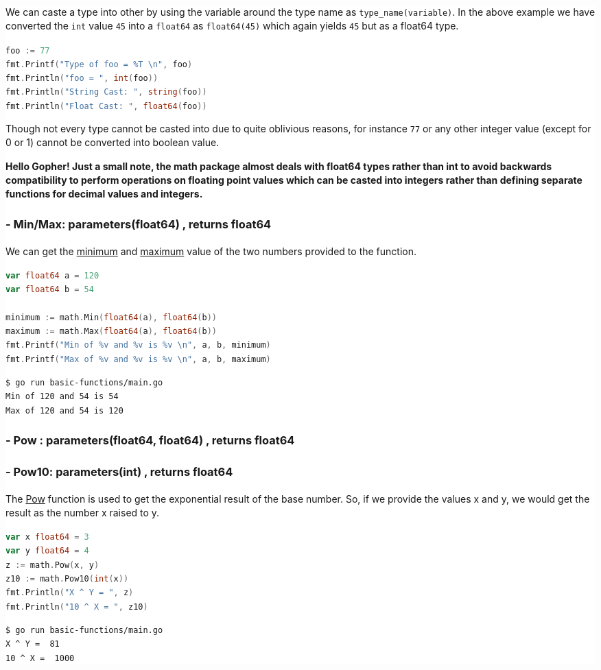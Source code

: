 We can caste a type into other by using the variable around the type name as `type_name(variable)`. In the above example we have converted the `int` value `45` into a `float64` as `float64(45)` which again yields `45` but as a float64 type. 

```go
foo := 77
fmt.Printf("Type of foo = %T \n", foo)
fmt.Println("foo = ", int(foo))
fmt.Println("String Cast: ", string(foo))
fmt.Println("Float Cast: ", float64(foo))
```

Though not every type cannot be casted into due to quite oblivious reasons, for instance `77` or any other integer value (except for 0 or 1) cannot be converted into boolean value.

**Hello Gopher! Just a small note, the math package almost deals with float64 types rather than int to avoid backwards compatibility to perform operations on floating point values which can be casted into integers rather than defining separate functions for decimal values and integers.**

### - Min/Max: parameters(float64) , returns float64

We can get the [minimum](https://pkg.go.dev/math#Min) and [maximum](https://pkg.go.dev/math#Max) value of the two numbers provided to the function.

```go
var float64 a = 120
var float64 b = 54

minimum := math.Min(float64(a), float64(b))
maximum := math.Max(float64(a), float64(b))
fmt.Printf("Min of %v and %v is %v \n", a, b, minimum)
fmt.Printf("Max of %v and %v is %v \n", a, b, maximum)
```

```
$ go run basic-functions/main.go
Min of 120 and 54 is 54
Max of 120 and 54 is 120
```

### - Pow  : parameters(float64, float64) , returns float64
### - Pow10: parameters(int)              , returns float64

The [Pow](https://pkg.go.dev/math#Pow) function is used to get the exponential result of the base number. So, if we provide the values x and y, we would get the result as the number x raised to y. 

```go
var x float64 = 3
var y float64 = 4
z := math.Pow(x, y)
z10 := math.Pow10(int(x))
fmt.Println("X ^ Y = ", z)
fmt.Println("10 ^ X = ", z10)
```

```
$ go run basic-functions/main.go
X ^ Y =  81
10 ^ X =  1000
```

